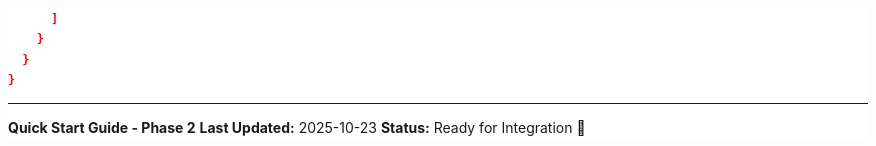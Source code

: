 ```json
      ]
    }
  }
}
```

---

**Quick Start Guide - Phase 2**
**Last Updated:** 2025-10-23
**Status:** Ready for Integration 🚀
